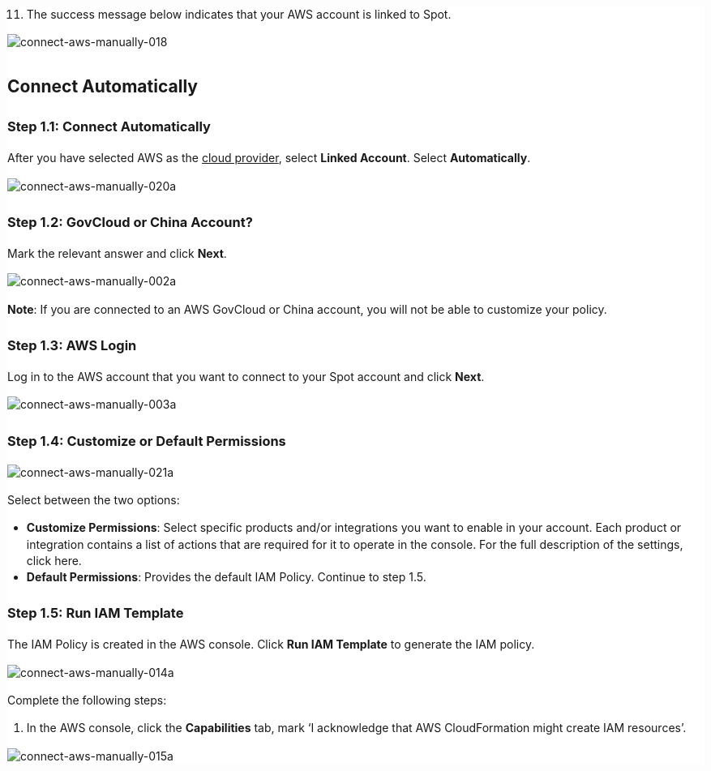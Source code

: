 11. The success message below indicates that your AWS account is linked to Spot. 

<img width="1145" alt="connect-aws-manually-018" src="https://github.com/spotinst/help/assets/106514736/9ddbfeaa-a0f4-4632-b13b-01e111b656c8">

## Connect Automatically 

### Step 1.1: Connect Automatically 

After you have selected AWS as the [cloud provider](connect-your-cloud-provider/first-account/), select **Linked Account**. Select **Automatically**.  

![connect-aws-manually-020a](https://github.com/spotinst/help/assets/106514736/eac8caf6-c47b-4df8-b94f-d2b04ef0ced7)

### Step 1.2: GovCloud or China Account? 

Mark the relevant answer and click **Next**. 

![connect-aws-manually-002a](https://github.com/spotinst/help/assets/106514736/c756df4e-a2ca-434d-87bf-78a2fcc139a0)

**Note**: If you are connected to an AWS GovCloud or China account, you will not be able to customize your policy.  

### Step 1.3: AWS Login 

Log in to the AWS account that you want to connect to your Spot account and click **Next**. 

![connect-aws-manually-003a](https://github.com/spotinst/help/assets/106514736/a1828255-650f-46e7-a08d-4db3c8d26739)

### Step 1.4: Customize or Default Permissions 

![connect-aws-manually-021a](https://github.com/spotinst/help/assets/106514736/ae94a53b-b7ea-45c7-b8cb-40c47c69bd42)

Select between the two options:  

* **Customize Permissions**: Select specific products and/or integrations you want to enable in your account. Each product or integration contains a list of actions that are required for it to operate in the console. For the full description of the settings, click here. 
* **Default Permissions**: Provides the default IAM Policy. Continue to step 1.5. 

### Step 1.5: Run IAM Template 

The IAM Policy is created in the AWS console. Click **Run IAM Template** to generate the IAM policy.  

![connect-aws-manually-014a](https://github.com/spotinst/help/assets/106514736/d7c53a75-722e-45fb-a2b7-a958520bbf4c)

Complete the following steps:  

1. In the AWS console, click the **Capabilities** tab, mark ‘I acknowledge that AWS CloudFormation might create IAM resources’. 

![connect-aws-manually-015a](https://github.com/spotinst/help/assets/106514736/81770f32-89bb-4391-9761-94ab10f8fd86)
